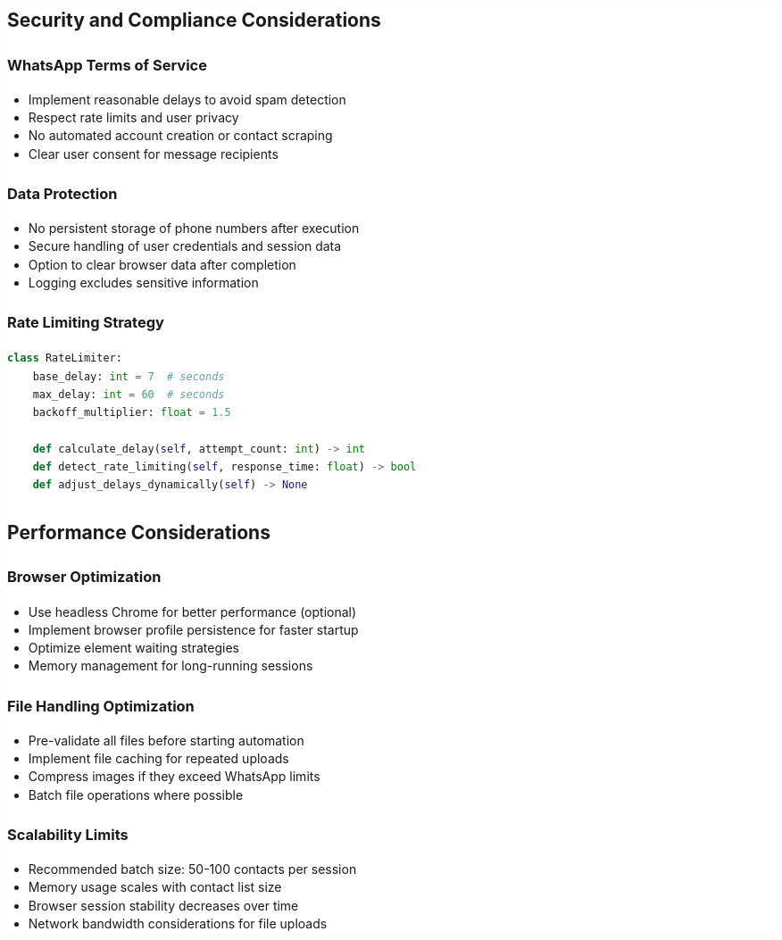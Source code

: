 ## Security and Compliance Considerations

### WhatsApp Terms of Service
- Implement reasonable delays to avoid spam detection
- Respect rate limits and user privacy
- No automated account creation or contact scraping
- Clear user consent for message recipients

### Data Protection
- No persistent storage of phone numbers after execution
- Secure handling of user credentials and session data
- Option to clear browser data after completion
- Logging excludes sensitive information

### Rate Limiting Strategy
```python
class RateLimiter:
    base_delay: int = 7  # seconds
    max_delay: int = 60  # seconds
    backoff_multiplier: float = 1.5
    
    def calculate_delay(self, attempt_count: int) -> int
    def detect_rate_limiting(self, response_time: float) -> bool
    def adjust_delays_dynamically(self) -> None
```

## Performance Considerations

### Browser Optimization
- Use headless Chrome for better performance (optional)
- Implement browser profile persistence for faster startup
- Optimize element waiting strategies
- Memory management for long-running sessions

### File Handling Optimization
- Pre-validate all files before starting automation
- Implement file caching for repeated uploads
- Compress images if they exceed WhatsApp limits
- Batch file operations where possible

### Scalability Limits
- Recommended batch size: 50-100 contacts per session
- Memory usage scales with contact list size
- Browser session stability decreases over time
- Network bandwidth considerations for file uploads